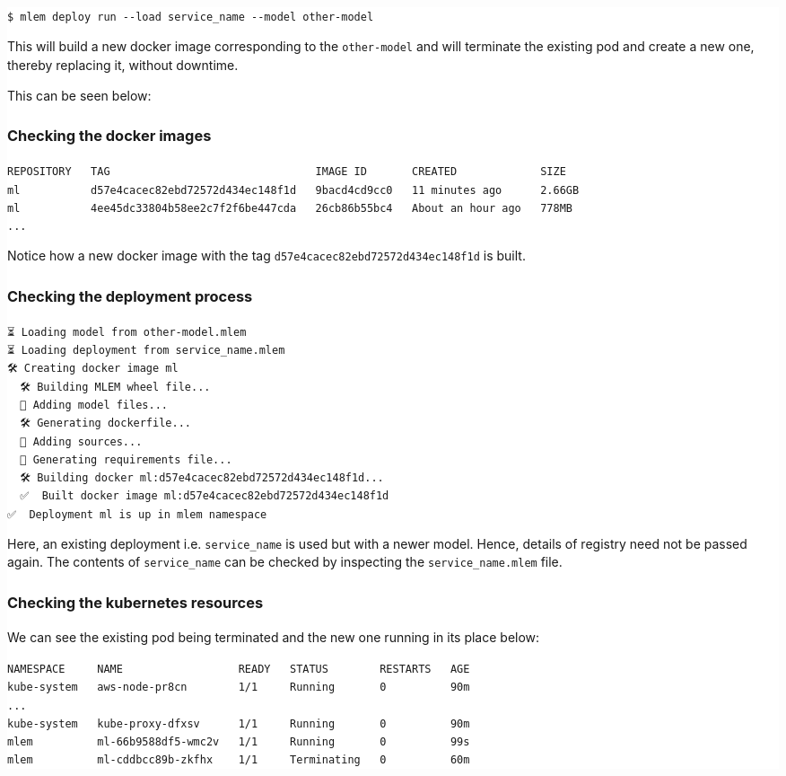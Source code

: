 ```cli
$ mlem deploy run --load service_name --model other-model
```

This will build a new docker image corresponding to the `other-model` and will
terminate the existing pod and create a new one, thereby replacing it, without
downtime.

This can be seen below:

### Checking the docker images

```
REPOSITORY   TAG                                IMAGE ID       CREATED             SIZE
ml           d57e4cacec82ebd72572d434ec148f1d   9bacd4cd9cc0   11 minutes ago      2.66GB
ml           4ee45dc33804b58ee2c7f2f6be447cda   26cb86b55bc4   About an hour ago   778MB
...
```

Notice how a new docker image with the tag `d57e4cacec82ebd72572d434ec148f1d` is
built.

### Checking the deployment process

```cli
⏳️ Loading model from other-model.mlem
⏳️ Loading deployment from service_name.mlem
🛠 Creating docker image ml
  🛠 Building MLEM wheel file...
  💼 Adding model files...
  🛠 Generating dockerfile...
  💼 Adding sources...
  💼 Generating requirements file...
  🛠 Building docker ml:d57e4cacec82ebd72572d434ec148f1d...
  ✅  Built docker image ml:d57e4cacec82ebd72572d434ec148f1d
✅  Deployment ml is up in mlem namespace
```

Here, an existing deployment i.e. `service_name` is used but with a newer model.
Hence, details of registry need not be passed again. The contents of
`service_name` can be checked by inspecting the `service_name.mlem` file.

### Checking the kubernetes resources

We can see the existing pod being terminated and the new one running in its
place below:

```
NAMESPACE     NAME                  READY   STATUS        RESTARTS   AGE
kube-system   aws-node-pr8cn        1/1     Running       0          90m
...
kube-system   kube-proxy-dfxsv      1/1     Running       0          90m
mlem          ml-66b9588df5-wmc2v   1/1     Running       0          99s
mlem          ml-cddbcc89b-zkfhx    1/1     Terminating   0          60m
```
